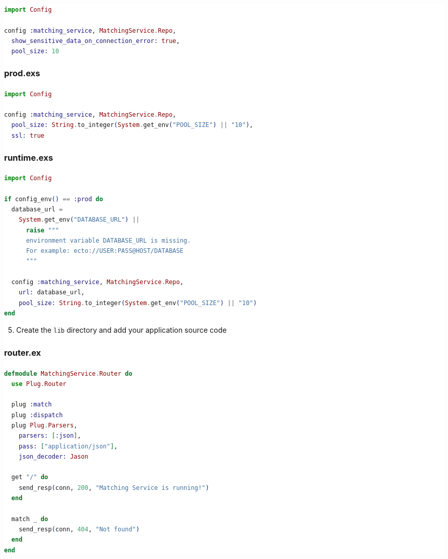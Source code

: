 ```elixir
import Config

config :matching_service, MatchingService.Repo,
  show_sensitive_data_on_connection_error: true,
  pool_size: 10
```

### prod.exs

```elixir
import Config

config :matching_service, MatchingService.Repo,
  pool_size: String.to_integer(System.get_env("POOL_SIZE") || "10"),
  ssl: true
```

### runtime.exs

```elixir
import Config

if config_env() == :prod do
  database_url =
    System.get_env("DATABASE_URL") ||
      raise """
      environment variable DATABASE_URL is missing.
      For example: ecto://USER:PASS@HOST/DATABASE
      """

  config :matching_service, MatchingService.Repo,
    url: database_url,
    pool_size: String.to_integer(System.get_env("POOL_SIZE") || "10")
end
```

5. Create the `lib` directory and add your application source code

### router.ex

```elixir
defmodule MatchingService.Router do
  use Plug.Router

  plug :match
  plug :dispatch
  plug Plug.Parsers,
    parsers: [:json],
    pass: ["application/json"],
    json_decoder: Jason

  get "/" do
    send_resp(conn, 200, "Matching Service is running!")
  end

  match _ do
    send_resp(conn, 404, "Not found")
  end
end
```
